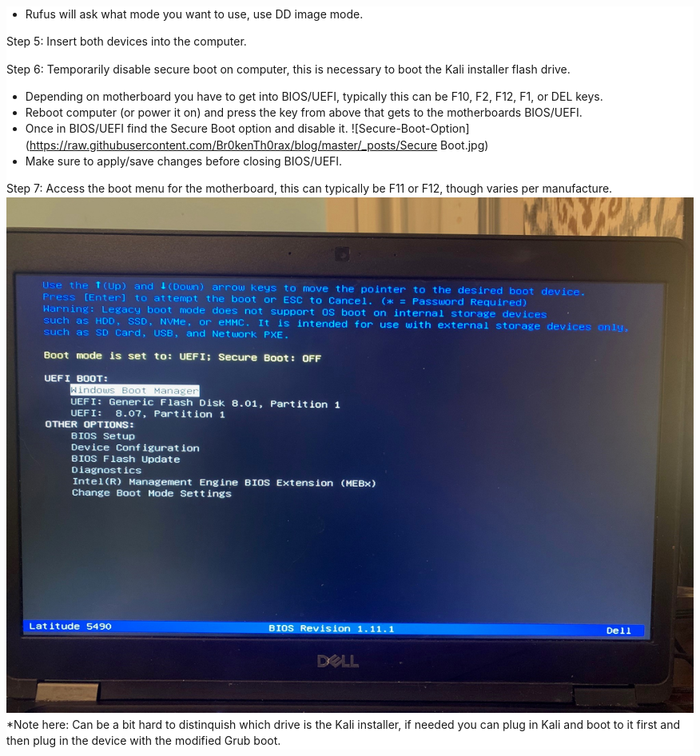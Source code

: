 - Rufus will ask what mode you want to use, use DD image mode.


Step 5: Insert both devices into the computer.


Step 6: Temporarily disable secure boot on computer, this is necessary to boot the Kali installer flash drive.
- Depending on motherboard you have to get into BIOS/UEFI, typically this can be F10, F2, F12, F1, or DEL keys.
- Reboot computer (or power it on) and press the key from above that gets to the motherboards BIOS/UEFI.
- Once in BIOS/UEFI find the Secure Boot option and disable it.
![Secure-Boot-Option](https://raw.githubusercontent.com/Br0kenTh0rax/blog/master/_posts/Secure Boot.jpg)
- Make sure to apply/save changes before closing BIOS/UEFI.


Step 7: Access the boot menu for the motherboard, this can typically be F11 or F12, though varies per manufacture.
![Boot-Menu-Options](https://raw.githubusercontent.com/Br0kenTh0rax/blog/master/_posts/Boot%20Menu.jpg)
*Note here: Can be a bit hard to distinquish which drive is the Kali installer, if needed you can plug in Kali and boot to it first and then plug in the device with the modified Grub boot.
